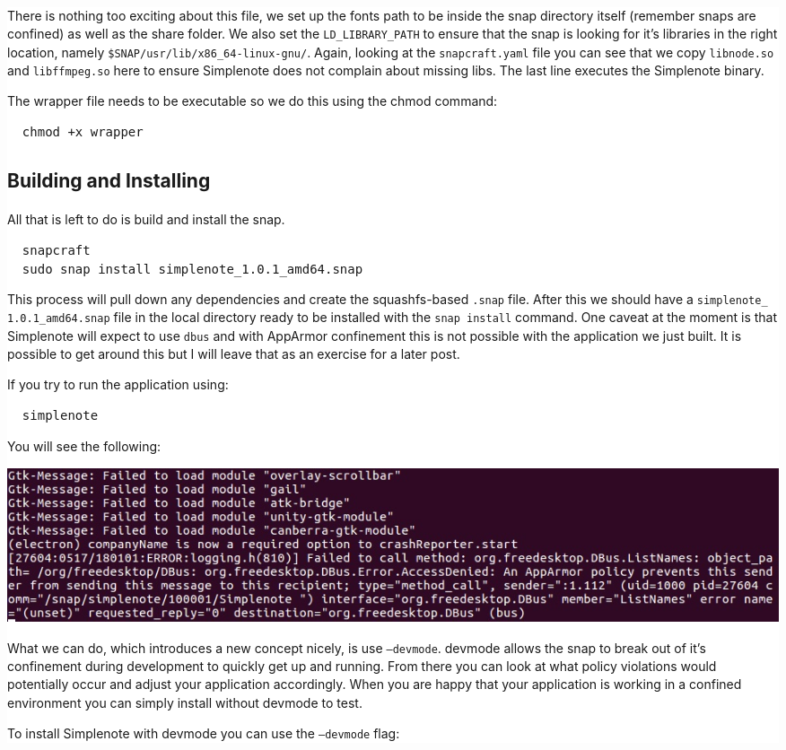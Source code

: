 There is nothing too exciting about this file, we set up the fonts path to be inside the snap directory itself (remember snaps are confined) as well as the share folder. We also set the <code>LD_LIBRARY_PATH</code> to ensure that the snap is looking for it’s libraries in the right location, namely <code>$SNAP/usr/lib/x86_64-linux-gnu/</code>. Again, looking at the <code>snapcraft.yaml</code> file you can see that we copy <code>libnode.so</code> and <code>libffmpeg.so</code> here to ensure Simplenote does not complain about missing libs. The last line executes the Simplenote binary.

The wrapper file needs to be executable so we do this using the chmod command:

<pre>
  chmod +x wrapper
</pre>

## Building and Installing
All that is left to do is build and install the snap.

<pre>
  snapcraft
  sudo snap install simplenote_1.0.1_amd64.snap
</pre>

This process will pull down any dependencies and create the squashfs-based <code>.snap</code> file. After this we should have a <code>simplenote_1.0.1_amd64.snap</code> file in the local directory ready to be installed with the <code>snap install</code> command. One caveat at the moment is that Simplenote will expect to use <code>dbus</code> and with AppArmor confinement this is not possible with the application we just built. It is possible to get around this but I will leave that as an exercise for a later post.

If you try to run the application using:

<pre>
  simplenote
</pre>

You will see the following:

<img align=“center” src="/media/simplenote_apparmor_error.jpg">

What we can do, which introduces a new concept nicely, is use <code>—devmode</code>. devmode allows the snap to break out of it’s confinement during development to quickly get up and running. From there you can look at what policy violations would potentially occur and adjust your application accordingly. When you are happy that your application is working in a confined environment you can simply install without devmode to test.

To install Simplenote with devmode you can use the <code>—devmode</code> flag:
